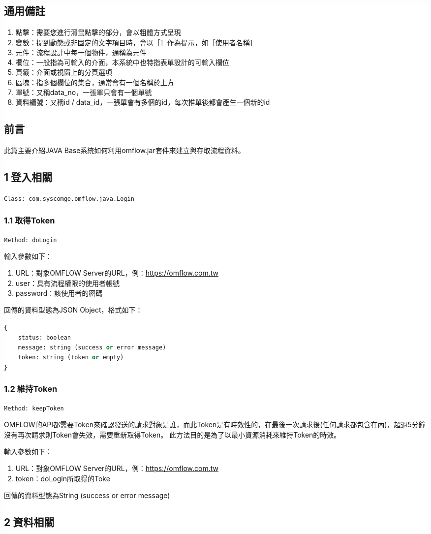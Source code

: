 ## 通用備註

1. 點擊：需要您進行滑鼠點擊的部分，會以粗體方式呈現
2. 變數：提到動態或非固定的文字項目時，會以［］作為提示，如［使用者名稱］
3. 元件：流程設計中每一個物件，通稱為元件
4. 欄位：一般指為可輸入的介面，本系統中也特指表單設計的可輸入欄位
5. 頁籤：介面或視窗上的分頁選項
6. 區塊：指多個欄位的集合，通常會有一個名稱於上方
7. 單號：又稱data_no，一張單只會有一個單號
8. 資料編號：又稱id / data_id，一張單會有多個的id，每次推單後都會產生一個新的id

## 前言

此篇主要介紹JAVA Base系統如何利用omflow.jar套件來建立與存取流程資料。

## 1 登入相關

`Class: com.syscomgo.omflow.java.Login`

### 1.1 取得Token

`Method: doLogin`

輸入參數如下：

   1. URL：對象OMFLOW Server的URL，例：https://omflow.com.tw
   2. user：具有流程權限的使用者帳號
   3. password：該使用者的密碼

回傳的資料型態為JSON Object，格式如下：

```python
{
    status: boolean
    message: string (success or error message)
    token: string (token or empty)
}
```

### 1.2 維持Token

`Method: keepToken`

OMFLOW的API都需要Token來確認發送的請求對象是誰，而此Token是有時效性的，在最後一次請求後(任何請求都包含在內)，超過5分鐘沒有再次請求則Token會失效，需要重新取得Token。
此方法目的是為了以最小資源消耗來維持Token的時效。

輸入參數如下：

1. URL：對象OMFLOW Server的URL，例：https://omflow.com.tw
2. token：doLogin所取得的Toke

回傳的資料型態為String (success or error message)

## 2 資料相關
